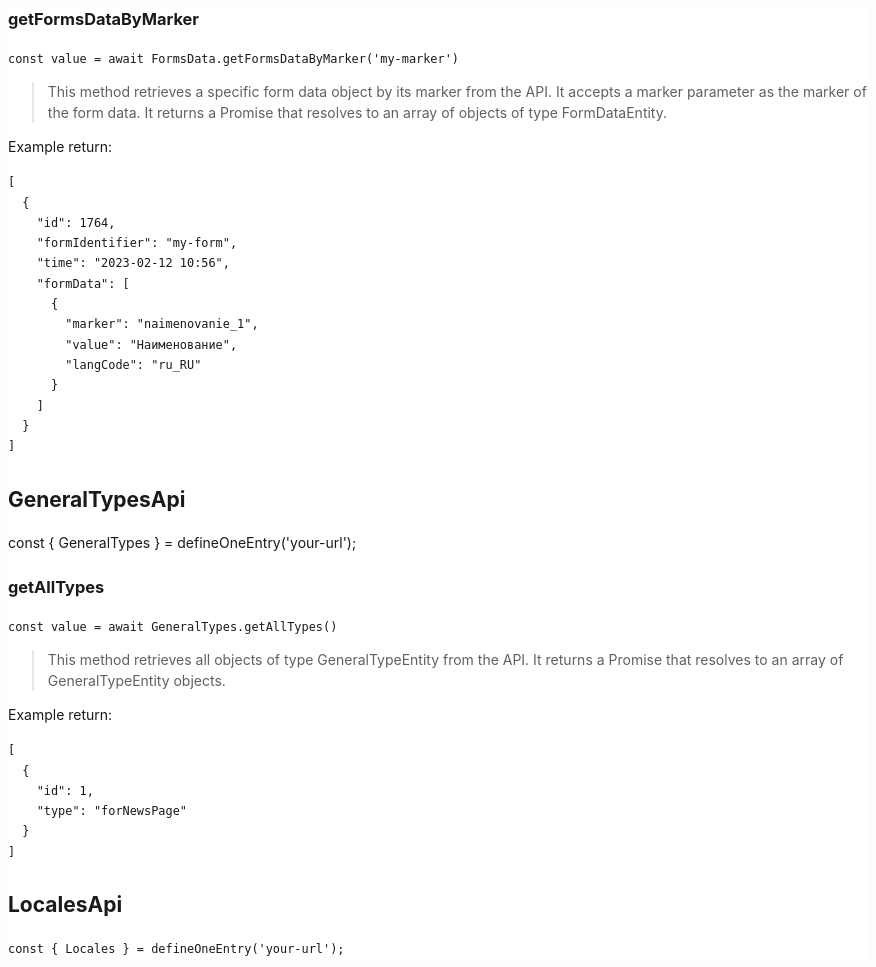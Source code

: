 ### getFormsDataByMarker

```
const value = await FormsData.getFormsDataByMarker('my-marker')
```

> This method retrieves a specific form data object by its marker from the API. It accepts a marker parameter as the marker of the form data. It returns a Promise that resolves to an array of objects of type FormDataEntity.

Example return:

```
[
  {
    "id": 1764,
    "formIdentifier": "my-form",
    "time": "2023-02-12 10:56",
    "formData": [
      {
        "marker": "naimenovanie_1",
        "value": "Наименование",
        "langCode": "ru_RU"
      }
    ]
  }
]
```

## GeneralTypesApi

const { GeneralTypes } = defineOneEntry('your-url');

### getAllTypes

```
const value = await GeneralTypes.getAllTypes()
```

> This method retrieves all objects of type GeneralTypeEntity from the API. It returns a Promise that resolves to an array of GeneralTypeEntity objects.

Example return:
```
[
  {
    "id": 1,
    "type": "forNewsPage"
  }
]
```
## LocalesApi

```
const { Locales } = defineOneEntry('your-url');
```
